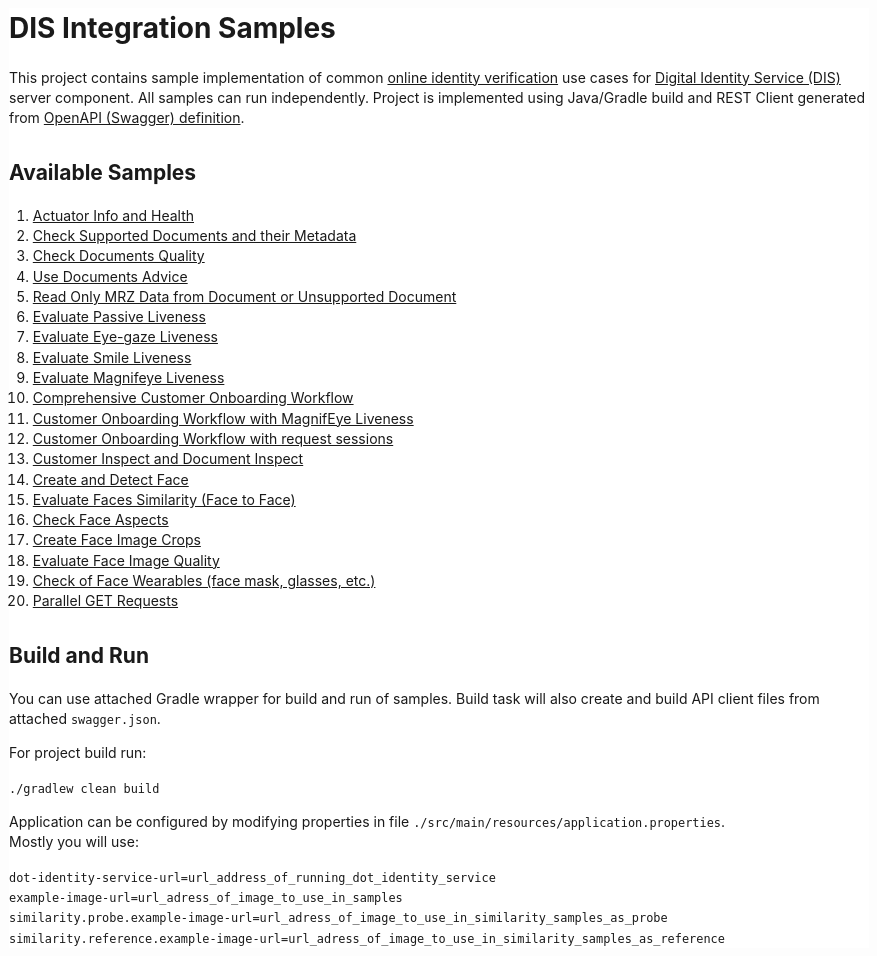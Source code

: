 # DIS Integration Samples
This project contains sample implementation of common [online identity verification](https://developers.innovatrics.com/digital-onboarding/docs/use-cases/onboarding/) use cases for [Digital Identity Service (DIS)](https://developers.innovatrics.com/digital-onboarding/technical/remote/dot-dis/latest/documentation/) server component.
All samples can run independently. Project is implemented using Java/Gradle build and REST Client generated from [OpenAPI (Swagger) definition](https://innovatrics.github.io/dot-digital-identity-service/?url=https://raw.githubusercontent.com/innovatrics/dot-digital-identity-service/master/api/swagger.json).

## Available Samples
1. [Actuator Info and Health](#actuator-info-and-health)
2. [Check Supported Documents and their Metadata](#check-supported-documents-and-their-metadata)
3. [Check Documents Quality](#check-documents-quality)
4. [Use Documents Advice](#use-documents-advice)
5. [Read Only MRZ Data from Document or Unsupported Document](#read-only-mrz-data-from-document-or-unsupported-document)
6. [Evaluate Passive Liveness](#evaluate-passive-liveness)
7. [Evaluate Eye-gaze Liveness](#evaluate-eye-gaze-liveness)
8. [Evaluate Smile Liveness](#evaluate-smile-liveness)
9. [Evaluate Magnifeye Liveness](#evaluate-magnifeye-liveness)
10. [Comprehensive Customer Onboarding Workflow](#comprehensive-customer-onboarding-workflow)
11. [Customer Onboarding Workflow with MagnifEye Liveness](#customer-onboarding-workflow-with-magnifeye-liveness)
12. [Customer Onboarding Workflow with request sessions](#customer-onboarding-workflow-with-request-sessions)
13. [Customer Inspect and Document Inspect](#customer-inspect-and-document-inspect)
14. [Create and Detect Face](#create-and-detect-face)
15. [Evaluate Faces Similarity (Face to Face)](#evaluate-faces-similarity-face-to-face)
16. [Check Face Aspects](#check-face-aspects)
17. [Create Face Image Crops](#create-face-image-crops)
18. [Evaluate Face Image Quality](#evaluate-face-image-quality)
19. [Check of Face Wearables (face mask, glasses, etc.)](#check-of-face-wearables-face-mask-glasses-etc)
20. [Parallel GET Requests](#example-of-parallel-get-requests)

## Build and Run
You can use attached Gradle wrapper for build and run of samples.
Build task will also create and build API client files from attached `swagger.json`.

For project build run:
```shell
./gradlew clean build
```

Application can be configured by modifying properties in file `./src/main/resources/application.properties`.  
Mostly you will use:
```properties
dot-identity-service-url=url_address_of_running_dot_identity_service
example-image-url=url_adress_of_image_to_use_in_samples
similarity.probe.example-image-url=url_adress_of_image_to_use_in_similarity_samples_as_probe
similarity.reference.example-image-url=url_adress_of_image_to_use_in_similarity_samples_as_reference
```
